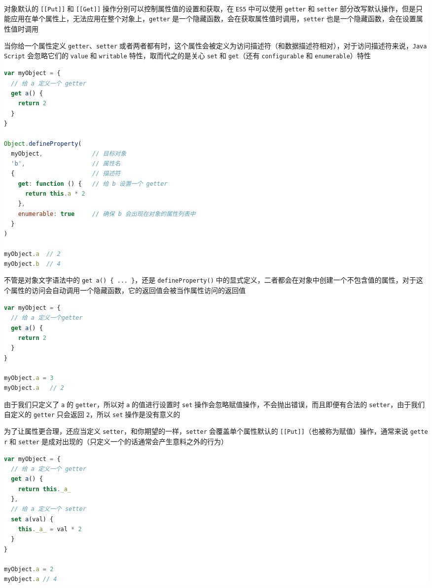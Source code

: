 对象默认的 `[[Put]]` 和 `[[Get]]` 操作分别可以控制属性值的设置和获取，在 `ES5` 中可以使用 `getter` 和 `setter` 部分改写默认操作，但是只能应用在单个属性上，无法应用在整个对象上，`getter` 是一个隐藏函数，会在获取属性值时调用，`setter` 也是一个隐藏函数，会在设置属性值时调用

当你给一个属性定义 `getter`、`setter` 或者两者都有时，这个属性会被定义为访问描述符（和数据描述符相对），对于访问描述符来说，`JavaScript` 会忽略它们的 `value` 和 `writable` 特性，取而代之的是关心 `set` 和 `get`（还有 `configurable` 和 `enumerable`）特性

```js
var myObject = {
  // 给 a 定义一个 getter
  get a() {
    return 2
  }
}

Object.defineProperty(
  myObject,              // 目标对象
  'b',                   // 属性名
  {                      // 描述符
    get: function () {   // 给 b 设置一个 getter
      return this.a * 2
    },
    enumerable: true     // 确保 b 会出现在对象的属性列表中
  }
)

myObject.a  // 2
myObject.b  // 4
```

不管是对象文字语法中的 `get a() { ... }`，还是 `defineProperty()` 中的显式定义，二者都会在对象中创建一个不包含值的属性，对于这个属性的访问会自动调用一个隐藏函数，它的返回值会被当作属性访问的返回值

```js
var myObject = {
  // 给 a 定义一个getter
  get a() {
    return 2
  }
}

myObject.a = 3
myObject.a   // 2
```

由于我们只定义了 `a` 的 `getter`，所以对 `a` 的值进行设置时 `set` 操作会忽略赋值操作，不会抛出错误，而且即便有合法的 `setter`，由于我们自定义的 `getter` 只会返回 `2`，所以 `set` 操作是没有意义的

为了让属性更合理，还应当定义 `setter`，和你期望的一样，`setter` 会覆盖单个属性默认的 `[[Put]]`（也被称为赋值）操作，通常来说 `getter` 和 `setter` 是成对出现的（只定义一个的话通常会产生意料之外的行为）

```js
var myObject = {
  // 给 a 定义一个 getter
  get a() {
    return this._a_
  },
  // 给 a 定义一个 setter
  set a(val) {
    this._a_ = val * 2
  }
}

myObject.a = 2
myObject.a // 4
```
